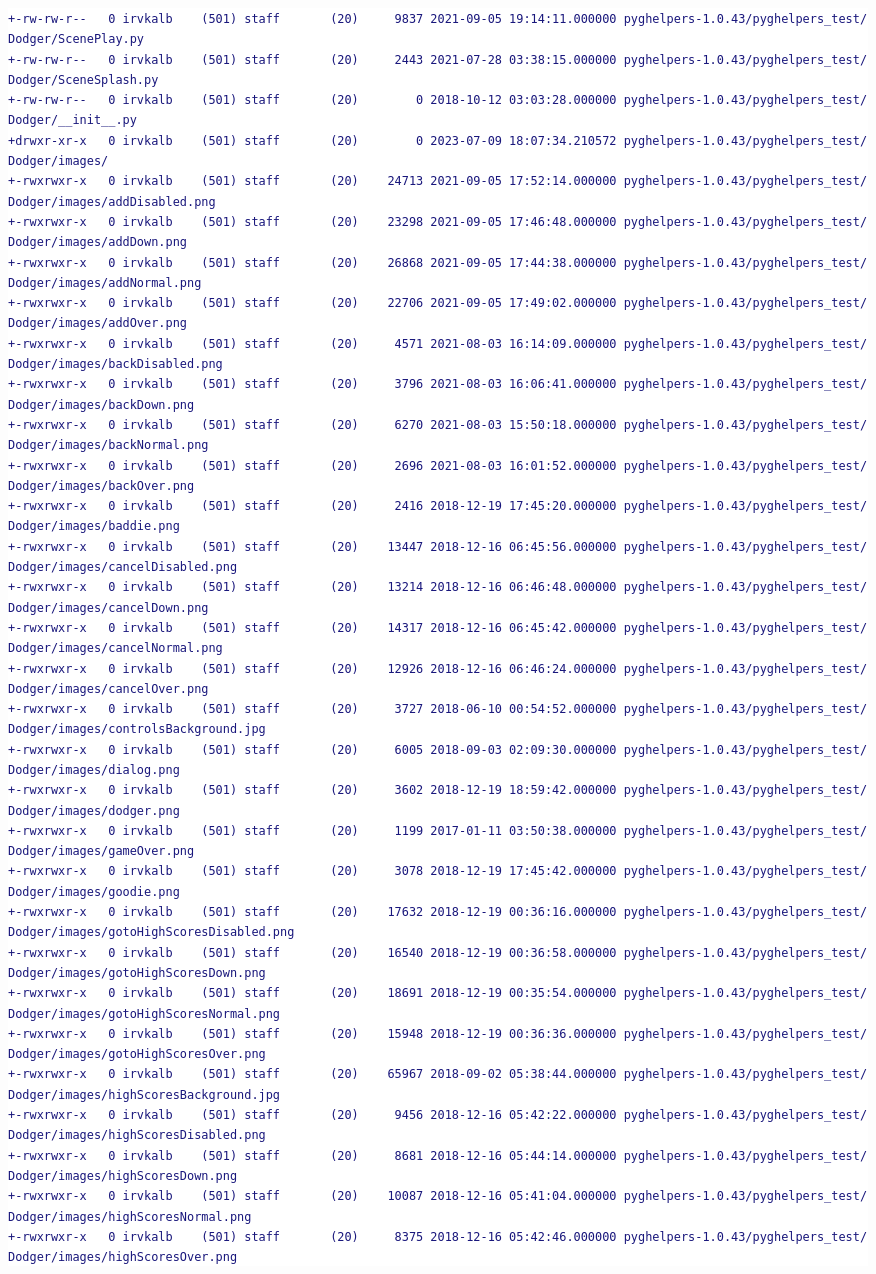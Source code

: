 ```diff
+-rw-rw-r--   0 irvkalb    (501) staff       (20)     9837 2021-09-05 19:14:11.000000 pyghelpers-1.0.43/pyghelpers_test/Dodger/ScenePlay.py
+-rw-rw-r--   0 irvkalb    (501) staff       (20)     2443 2021-07-28 03:38:15.000000 pyghelpers-1.0.43/pyghelpers_test/Dodger/SceneSplash.py
+-rw-rw-r--   0 irvkalb    (501) staff       (20)        0 2018-10-12 03:03:28.000000 pyghelpers-1.0.43/pyghelpers_test/Dodger/__init__.py
+drwxr-xr-x   0 irvkalb    (501) staff       (20)        0 2023-07-09 18:07:34.210572 pyghelpers-1.0.43/pyghelpers_test/Dodger/images/
+-rwxrwxr-x   0 irvkalb    (501) staff       (20)    24713 2021-09-05 17:52:14.000000 pyghelpers-1.0.43/pyghelpers_test/Dodger/images/addDisabled.png
+-rwxrwxr-x   0 irvkalb    (501) staff       (20)    23298 2021-09-05 17:46:48.000000 pyghelpers-1.0.43/pyghelpers_test/Dodger/images/addDown.png
+-rwxrwxr-x   0 irvkalb    (501) staff       (20)    26868 2021-09-05 17:44:38.000000 pyghelpers-1.0.43/pyghelpers_test/Dodger/images/addNormal.png
+-rwxrwxr-x   0 irvkalb    (501) staff       (20)    22706 2021-09-05 17:49:02.000000 pyghelpers-1.0.43/pyghelpers_test/Dodger/images/addOver.png
+-rwxrwxr-x   0 irvkalb    (501) staff       (20)     4571 2021-08-03 16:14:09.000000 pyghelpers-1.0.43/pyghelpers_test/Dodger/images/backDisabled.png
+-rwxrwxr-x   0 irvkalb    (501) staff       (20)     3796 2021-08-03 16:06:41.000000 pyghelpers-1.0.43/pyghelpers_test/Dodger/images/backDown.png
+-rwxrwxr-x   0 irvkalb    (501) staff       (20)     6270 2021-08-03 15:50:18.000000 pyghelpers-1.0.43/pyghelpers_test/Dodger/images/backNormal.png
+-rwxrwxr-x   0 irvkalb    (501) staff       (20)     2696 2021-08-03 16:01:52.000000 pyghelpers-1.0.43/pyghelpers_test/Dodger/images/backOver.png
+-rwxrwxr-x   0 irvkalb    (501) staff       (20)     2416 2018-12-19 17:45:20.000000 pyghelpers-1.0.43/pyghelpers_test/Dodger/images/baddie.png
+-rwxrwxr-x   0 irvkalb    (501) staff       (20)    13447 2018-12-16 06:45:56.000000 pyghelpers-1.0.43/pyghelpers_test/Dodger/images/cancelDisabled.png
+-rwxrwxr-x   0 irvkalb    (501) staff       (20)    13214 2018-12-16 06:46:48.000000 pyghelpers-1.0.43/pyghelpers_test/Dodger/images/cancelDown.png
+-rwxrwxr-x   0 irvkalb    (501) staff       (20)    14317 2018-12-16 06:45:42.000000 pyghelpers-1.0.43/pyghelpers_test/Dodger/images/cancelNormal.png
+-rwxrwxr-x   0 irvkalb    (501) staff       (20)    12926 2018-12-16 06:46:24.000000 pyghelpers-1.0.43/pyghelpers_test/Dodger/images/cancelOver.png
+-rwxrwxr-x   0 irvkalb    (501) staff       (20)     3727 2018-06-10 00:54:52.000000 pyghelpers-1.0.43/pyghelpers_test/Dodger/images/controlsBackground.jpg
+-rwxrwxr-x   0 irvkalb    (501) staff       (20)     6005 2018-09-03 02:09:30.000000 pyghelpers-1.0.43/pyghelpers_test/Dodger/images/dialog.png
+-rwxrwxr-x   0 irvkalb    (501) staff       (20)     3602 2018-12-19 18:59:42.000000 pyghelpers-1.0.43/pyghelpers_test/Dodger/images/dodger.png
+-rwxrwxr-x   0 irvkalb    (501) staff       (20)     1199 2017-01-11 03:50:38.000000 pyghelpers-1.0.43/pyghelpers_test/Dodger/images/gameOver.png
+-rwxrwxr-x   0 irvkalb    (501) staff       (20)     3078 2018-12-19 17:45:42.000000 pyghelpers-1.0.43/pyghelpers_test/Dodger/images/goodie.png
+-rwxrwxr-x   0 irvkalb    (501) staff       (20)    17632 2018-12-19 00:36:16.000000 pyghelpers-1.0.43/pyghelpers_test/Dodger/images/gotoHighScoresDisabled.png
+-rwxrwxr-x   0 irvkalb    (501) staff       (20)    16540 2018-12-19 00:36:58.000000 pyghelpers-1.0.43/pyghelpers_test/Dodger/images/gotoHighScoresDown.png
+-rwxrwxr-x   0 irvkalb    (501) staff       (20)    18691 2018-12-19 00:35:54.000000 pyghelpers-1.0.43/pyghelpers_test/Dodger/images/gotoHighScoresNormal.png
+-rwxrwxr-x   0 irvkalb    (501) staff       (20)    15948 2018-12-19 00:36:36.000000 pyghelpers-1.0.43/pyghelpers_test/Dodger/images/gotoHighScoresOver.png
+-rwxrwxr-x   0 irvkalb    (501) staff       (20)    65967 2018-09-02 05:38:44.000000 pyghelpers-1.0.43/pyghelpers_test/Dodger/images/highScoresBackground.jpg
+-rwxrwxr-x   0 irvkalb    (501) staff       (20)     9456 2018-12-16 05:42:22.000000 pyghelpers-1.0.43/pyghelpers_test/Dodger/images/highScoresDisabled.png
+-rwxrwxr-x   0 irvkalb    (501) staff       (20)     8681 2018-12-16 05:44:14.000000 pyghelpers-1.0.43/pyghelpers_test/Dodger/images/highScoresDown.png
+-rwxrwxr-x   0 irvkalb    (501) staff       (20)    10087 2018-12-16 05:41:04.000000 pyghelpers-1.0.43/pyghelpers_test/Dodger/images/highScoresNormal.png
+-rwxrwxr-x   0 irvkalb    (501) staff       (20)     8375 2018-12-16 05:42:46.000000 pyghelpers-1.0.43/pyghelpers_test/Dodger/images/highScoresOver.png
```